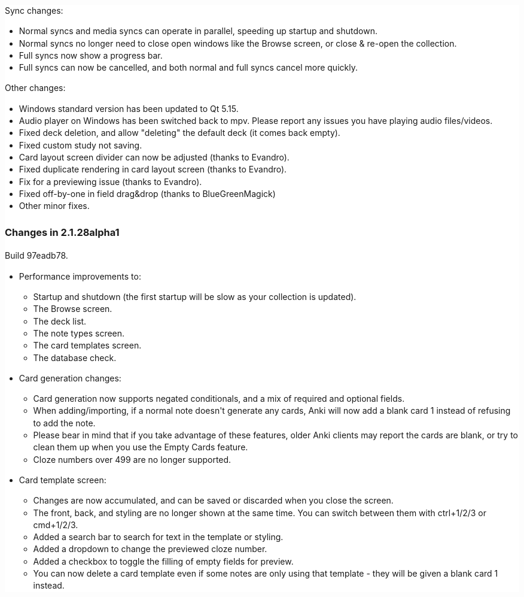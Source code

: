 Sync changes:

- Normal syncs and media syncs can operate in parallel, speeding up startup and
  shutdown.
- Normal syncs no longer need to close open windows like the Browse screen, or
  close & re-open the collection.
- Full syncs now show a progress bar.
- Full syncs can now be cancelled, and both normal and full syncs cancel more
  quickly.

Other changes:

- Windows standard version has been updated to Qt 5.15.
- Audio player on Windows has been switched back to mpv. Please report any
  issues you have playing audio files/videos.
- Fixed deck deletion, and allow "deleting" the default deck (it comes back
  empty).
- Fixed custom study not saving.
- Card layout screen divider can now be adjusted (thanks to Evandro).
- Fixed duplicate rendering in card layout screen (thanks to Evandro).
- Fix for a previewing issue (thanks to Evandro).
- Fixed off-by-one in field drag&drop (thanks to BlueGreenMagick)
- Other minor fixes.

### Changes in 2.1.28alpha1

Build 97eadb78.

- Performance improvements to:

  - Startup and shutdown (the first startup will be slow as your collection is
    updated).
  - The Browse screen.
  - The deck list.
  - The note types screen.
  - The card templates screen.
  - The database check.

- Card generation changes:

  - Card generation now supports negated conditionals, and a mix of required and
    optional fields.
  - When adding/importing, if a normal note doesn't generate any cards, Anki
    will now add a blank card 1 instead of refusing to add the note.
  - Please bear in mind that if you take advantage of these features, older Anki
    clients may report the cards are blank, or try to clean them up when you use
    the Empty Cards feature.
  - Cloze numbers over 499 are no longer supported.

- Card template screen:

  - Changes are now accumulated, and can be saved or discarded when you close
    the screen.
  - The front, back, and styling are no longer shown at the same time. You can
    switch between them with ctrl+1/2/3 or cmd+1/2/3.
  - Added a search bar to search for text in the template or styling.
  - Added a dropdown to change the previewed cloze number.
  - Added a checkbox to toggle the filling of empty fields for preview.
  - You can now delete a card template even if some notes are only using that
    template - they will be given a blank card 1 instead.
